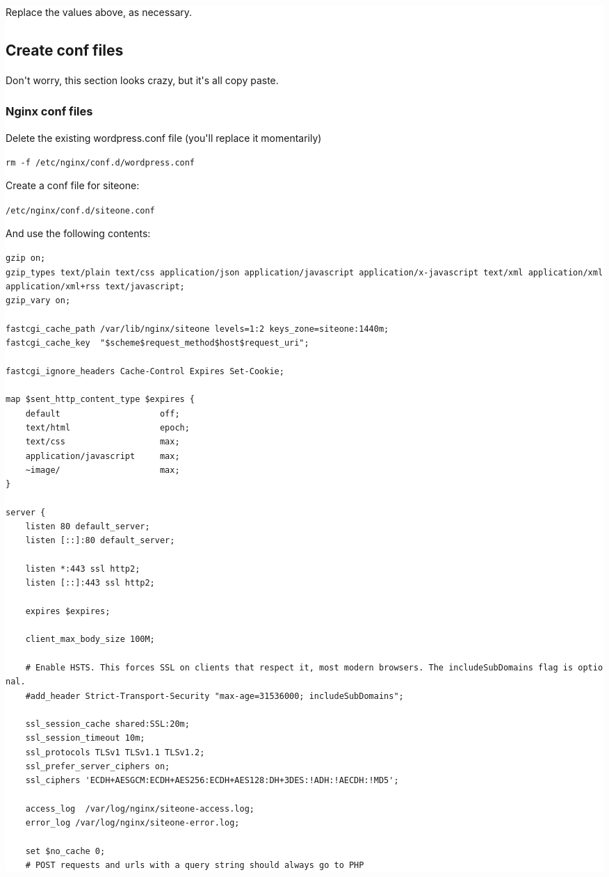 Replace the values above, as necessary.

## Create conf files

Don't worry, this section looks crazy, but it's all copy paste.

### Nginx conf files

Delete the existing wordpress.conf file (you'll replace it momentarily)

```
rm -f /etc/nginx/conf.d/wordpress.conf
```

Create a conf file for siteone:

```
/etc/nginx/conf.d/siteone.conf
```

And use the following contents:

```
gzip on;
gzip_types text/plain text/css application/json application/javascript application/x-javascript text/xml application/xml application/xml+rss text/javascript;
gzip_vary on;

fastcgi_cache_path /var/lib/nginx/siteone levels=1:2 keys_zone=siteone:1440m;
fastcgi_cache_key  "$scheme$request_method$host$request_uri";

fastcgi_ignore_headers Cache-Control Expires Set-Cookie;

map $sent_http_content_type $expires {
    default                    off;
    text/html                  epoch;
    text/css                   max;
    application/javascript     max;
    ~image/                    max;
}

server {
    listen 80 default_server;
    listen [::]:80 default_server;

    listen *:443 ssl http2;
    listen [::]:443 ssl http2;

    expires $expires;

    client_max_body_size 100M;
    
    # Enable HSTS. This forces SSL on clients that respect it, most modern browsers. The includeSubDomains flag is optional.
    #add_header Strict-Transport-Security "max-age=31536000; includeSubDomains";

    ssl_session_cache shared:SSL:20m;
    ssl_session_timeout 10m;
    ssl_protocols TLSv1 TLSv1.1 TLSv1.2;
    ssl_prefer_server_ciphers on;
    ssl_ciphers 'ECDH+AESGCM:ECDH+AES256:ECDH+AES128:DH+3DES:!ADH:!AECDH:!MD5';

    access_log  /var/log/nginx/siteone-access.log;
    error_log /var/log/nginx/siteone-error.log;

    set $no_cache 0;
    # POST requests and urls with a query string should always go to PHP
```